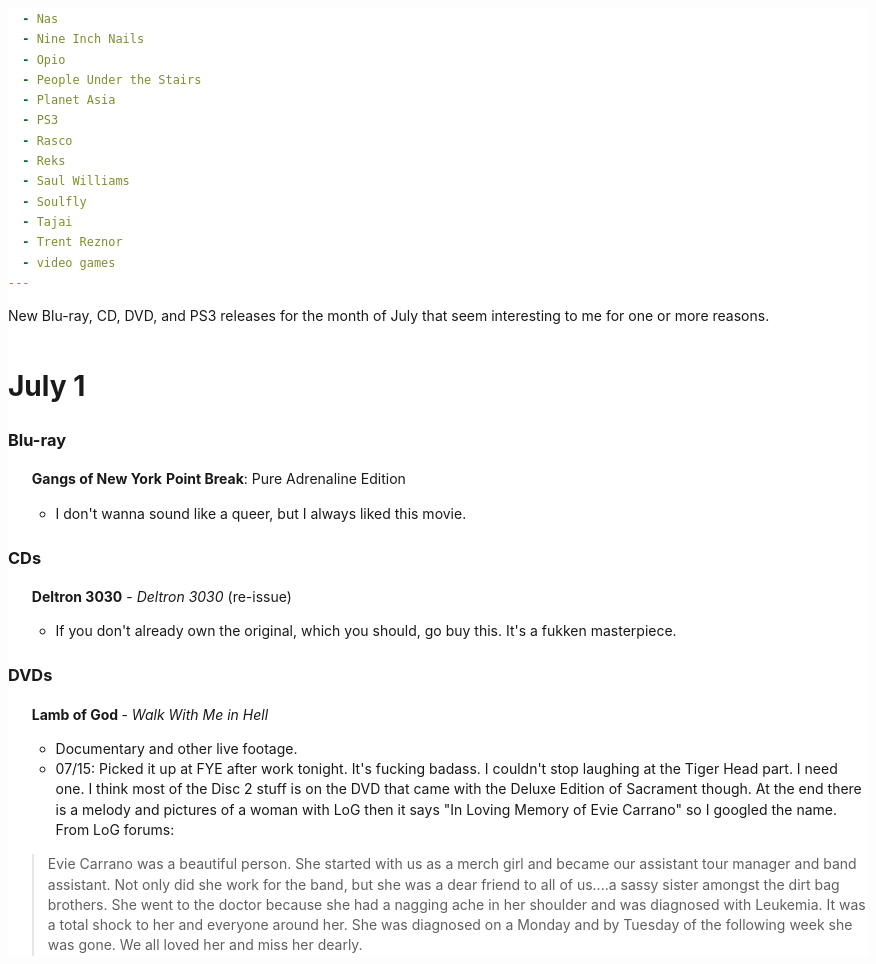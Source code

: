 ```yaml
  - Nas
  - Nine Inch Nails
  - Opio
  - People Under the Stairs
  - Planet Asia
  - PS3
  - Rasco
  - Reks
  - Saul Williams
  - Soulfly
  - Tajai
  - Trent Reznor
  - video games
---
```

New Blu-ray, CD, DVD, and PS3 releases for the month of July that seem interesting to me for one or more reasons.

<h1>July 1</h1>

<h3>Blu-ray</h3>

<ul>
<strong>Gangs of New York</strong>
<strong>Point Break</strong>: Pure Adrenaline Edition
<ul><li>I don't wanna sound like a queer, but I always liked this movie.</li></ul>
</ul>

<h3>CDs</h3>

<ul>
<strong>Deltron 3030</strong> - <em>Deltron 3030</em> (re-issue)
<ul><li>If you don't already own the original, which you should, go buy this. It's a fukken masterpiece.</li></ul>
</ul>

<h3>DVDs</h3>

<ul>
<strong>Lamb of God </strong>- <em>Walk With Me in Hell</em>
<ul><li>Documentary and other live footage.</li>
    <li>07/15: Picked it up at FYE after work tonight. It's fucking badass. I couldn't stop laughing at the Tiger Head part. I need one. I think most of the Disc 2 stuff is on the DVD that came with the Deluxe Edition of Sacrament though. At the end there is a melody and pictures of a woman with LoG then it says "In Loving Memory of Evie Carrano" so I googled the name. From LoG forums:</li></ul>
</ul>

<blockquote>Evie Carrano was a beautiful person. She started with us as a merch girl and became our assistant tour manager and band assistant. Not only did she work for the band, but she was a dear friend to all of us....a sassy sister amongst the dirt bag brothers. She went to the doctor because she had a nagging ache in her shoulder and was diagnosed with Leukemia. It was a total shock to her and everyone around her. She was diagnosed on a Monday and by Tuesday of the following week she was gone. We all loved her and miss her dearly.</blockquote>
